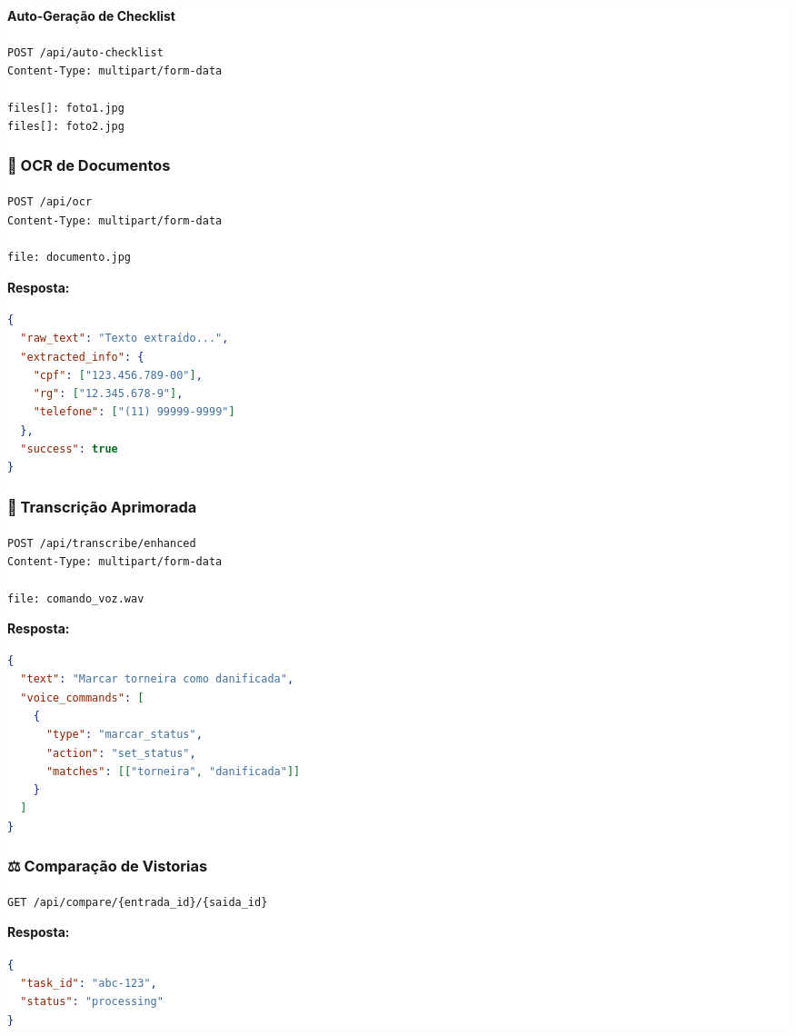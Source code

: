#### Auto-Geração de Checklist
```http
POST /api/auto-checklist
Content-Type: multipart/form-data

files[]: foto1.jpg
files[]: foto2.jpg
```

### 📄 OCR de Documentos
```http
POST /api/ocr
Content-Type: multipart/form-data

file: documento.jpg
```
**Resposta:**
```json
{
  "raw_text": "Texto extraído...",
  "extracted_info": {
    "cpf": ["123.456.789-00"],
    "rg": ["12.345.678-9"],
    "telefone": ["(11) 99999-9999"]
  },
  "success": true
}
```

### 🎤 Transcrição Aprimorada
```http
POST /api/transcribe/enhanced
Content-Type: multipart/form-data

file: comando_voz.wav
```
**Resposta:**
```json
{
  "text": "Marcar torneira como danificada",
  "voice_commands": [
    {
      "type": "marcar_status",
      "action": "set_status",
      "matches": [["torneira", "danificada"]]
    }
  ]
}
```

### ⚖️ Comparação de Vistorias
```http
GET /api/compare/{entrada_id}/{saida_id}
```
**Resposta:**
```json
{
  "task_id": "abc-123",
  "status": "processing"
}
```
